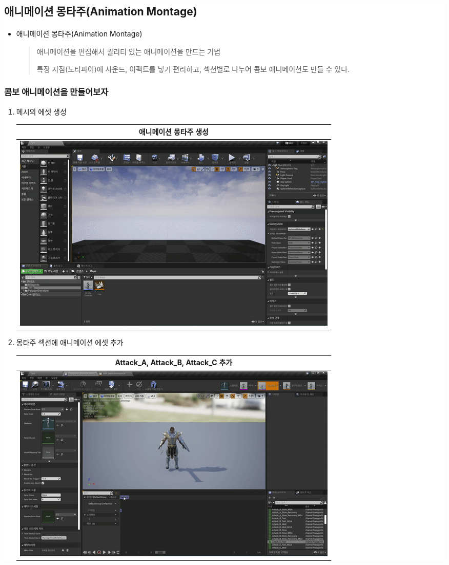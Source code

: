 
## 애니메이션 몽타주(Animation Montage)

- 애니메이션 몽타주(Animation Montage)
  > 애니메이션을 편집해서 퀄리티 있는 애니메이션을 만드는 기법
  >
  > 특정 지점(노티파이)에 사운드, 이팩트를 넣기 편리하고, 섹션별로 나누어 콤보 애니메이션도 만들 수 있다.

### 콤보 애니메이션을 만들어보자

1. 메시의 에셋 생성

   |               애니메이션 몽타주 생성                |
   | :-------------------------------------------------: |
   | ![create-anim-montage](res/create-anim-montage.gif) |

2. 몽타주 섹션에 애니메이션 에셋 추가

   |           Attack_A, Attack_B, Attack_C 추가           |
   | :---------------------------------------------------: |
   | ![add-attack-animation](res/add-attack-animation.gif) |
